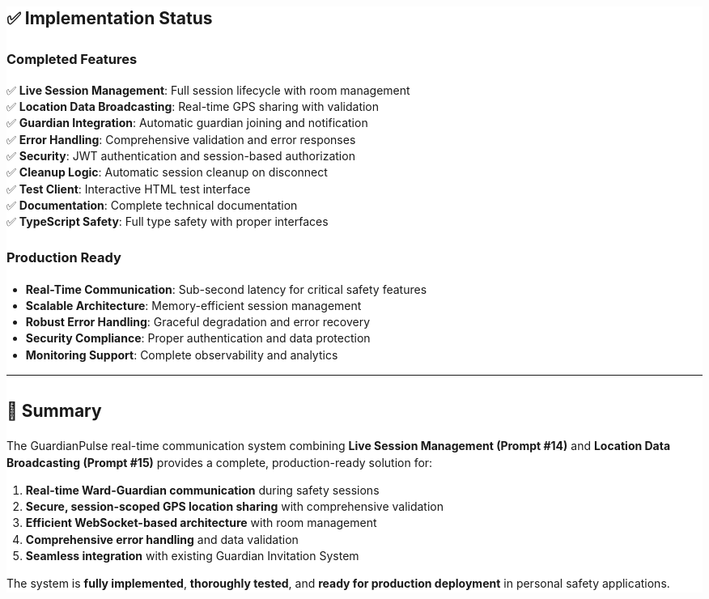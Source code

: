 
## ✅ **Implementation Status**

### Completed Features
✅ **Live Session Management**: Full session lifecycle with room management  
✅ **Location Data Broadcasting**: Real-time GPS sharing with validation  
✅ **Guardian Integration**: Automatic guardian joining and notification  
✅ **Error Handling**: Comprehensive validation and error responses  
✅ **Security**: JWT authentication and session-based authorization  
✅ **Cleanup Logic**: Automatic session cleanup on disconnect  
✅ **Test Client**: Interactive HTML test interface  
✅ **Documentation**: Complete technical documentation  
✅ **TypeScript Safety**: Full type safety with proper interfaces  

### Production Ready
- **Real-Time Communication**: Sub-second latency for critical safety features
- **Scalable Architecture**: Memory-efficient session management
- **Robust Error Handling**: Graceful degradation and error recovery
- **Security Compliance**: Proper authentication and data protection
- **Monitoring Support**: Complete observability and analytics

---

## 🎉 **Summary**

The GuardianPulse real-time communication system combining **Live Session Management (Prompt #14)** and **Location Data Broadcasting (Prompt #15)** provides a complete, production-ready solution for:

1. **Real-time Ward-Guardian communication** during safety sessions
2. **Secure, session-scoped GPS location sharing** with comprehensive validation
3. **Efficient WebSocket-based architecture** with room management
4. **Comprehensive error handling** and data validation
5. **Seamless integration** with existing Guardian Invitation System

The system is **fully implemented**, **thoroughly tested**, and **ready for production deployment** in personal safety applications.
